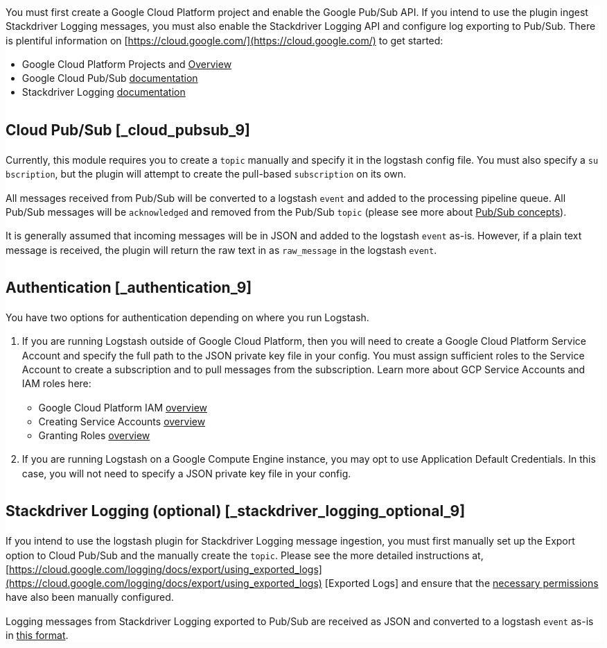 You must first create a Google Cloud Platform project and enable the Google Pub/Sub API. If you intend to use the plugin ingest Stackdriver Logging messages, you must also enable the Stackdriver Logging API and configure log exporting to Pub/Sub. There is plentiful information on [https://cloud.google.com/](https://cloud.google.com/) to get started:

* Google Cloud Platform Projects and [Overview](https://cloud.google.com/docs/overview/)
* Google Cloud Pub/Sub [documentation](https://cloud.google.com/pubsub/)
* Stackdriver Logging [documentation](https://cloud.google.com/logging/)


## Cloud Pub/Sub [_cloud_pubsub_9]

Currently, this module requires you to create a `topic` manually and specify it in the logstash config file. You must also specify a `subscription`, but the plugin will attempt to create the pull-based `subscription` on its own.

All messages received from Pub/Sub will be converted to a logstash `event` and added to the processing pipeline queue. All Pub/Sub messages will be `acknowledged` and removed from the Pub/Sub `topic` (please see more about [Pub/Sub concepts](https://cloud.google.com/pubsub/overview#concepts)).

It is generally assumed that incoming messages will be in JSON and added to the logstash `event` as-is. However, if a plain text message is received, the plugin will return the raw text in as `raw_message` in the logstash `event`.


## Authentication [_authentication_9]

You have two options for authentication depending on where you run Logstash.

1. If you are running Logstash outside of Google Cloud Platform, then you will need to create a Google Cloud Platform Service Account and specify the full path to the JSON private key file in your config. You must assign sufficient roles to the Service Account to create a subscription and to pull messages from the subscription. Learn more about GCP Service Accounts and IAM roles here:

    * Google Cloud Platform IAM [overview](https://cloud.google.com/iam/)
    * Creating Service Accounts [overview](https://cloud.google.com/iam/docs/creating-managing-service-accounts)
    * Granting Roles [overview](https://cloud.google.com/iam/docs/granting-roles-to-service-accounts)

2. If you are running Logstash on a Google Compute Engine instance, you may opt to use Application Default Credentials. In this case, you will not need to specify a JSON private key file in your config.


## Stackdriver Logging (optional) [_stackdriver_logging_optional_9]

If you intend to use the logstash plugin for Stackdriver Logging message ingestion, you must first manually set up the Export option to Cloud Pub/Sub and the manually create the `topic`. Please see the more detailed instructions at, [https://cloud.google.com/logging/docs/export/using_exported_logs](https://cloud.google.com/logging/docs/export/using_exported_logs) [Exported Logs] and ensure that the [necessary permissions](https://cloud.google.com/logging/docs/export/configure_export#manual-access-pubsub) have also been manually configured.

Logging messages from Stackdriver Logging exported to Pub/Sub are received as JSON and converted to a logstash `event` as-is in [this format](https://cloud.google.com/logging/docs/export/using_exported_logs#log_entries_in_google_pubsub_topics).
